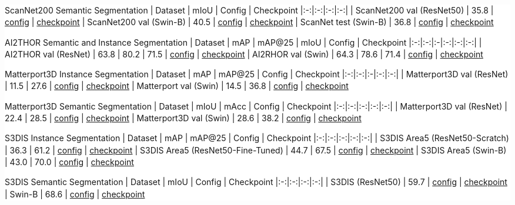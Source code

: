 
ScanNet200 Semantic Segmentation
| Dataset | mIoU | Config | Checkpoint
|:-:|:-:|:-:|:-:|
| ScanNet200 val (ResNet50)  | 35.8 | [config](scripts/scannet200/scannet200_resnet.sh) | [checkpoint](https://huggingface.co/katefgroup/odin/resolve/main/scannet200_resnet_25.6_35.8_52k_5k.pth) 
| ScanNet200 val (Swin-B)  | 40.5 | [config](scripts/scannet/scannet_val.sh) | [checkpoint](https://huggingface.co/katefgroup/odin/resolve/main/scannet200_swin_40.5_76k_3k.pth) 
| ScanNet test (Swin-B) | 36.8 | [config](scripts/scannet/scannet_benchmark.sh) | [checkpoint](https://huggingface.co/katefgroup/odin/resolve/main/scannet200_swin_40.5_76k_3k.pth)

AI2THOR Semantic and Instance Segmentation
| Dataset | mAP | mAP@25 | mIoU | Config | Checkpoint
|:-:|:-:|:-|:-:|:-:|:-:|
| AI2THOR val (ResNet)  | 63.8 | 80.2 | 71.5 | [config](scripts/ai2thor/ai2thor_resnet.sh) | [checkpoint](https://huggingface.co/katefgroup/odin/resolve/main/ai2thor_resnet_63.8_71.4_1.5k.pth)
| AI2RHOR val (Swin)  | 64.3 | 78.6 | 71.4 | [config](scripts/ai2thor/ai2thor_swin.sh) | [checkpoint](https://huggingface.co/katefgroup/odin/resolve/main/ai2thor_swin_64.3_71.4_112k_4.5k.pth)

Matterport3D Instance Segmentation
| Dataset | mAP | mAP@25 | Config | Checkpoint
|:-:|:-:|:-|:-:|:-:|
| Matterport3D val (ResNet)  | 11.5 | 27.6 | [config](scripts/matterport3d/matterport_resnet.sh) | [checkpoint](https://huggingface.co/katefgroup/odin/resolve/main/matterport_resnet_11.5_22.4_84k_13k.pth)
| Matterport val (Swin)  | 14.5 | 36.8 | [config](scripts/matterport3d/matterport_swin.sh) | [checkpoint](https://huggingface.co/katefgroup/odin/resolve/main/matterport_swin_14.5_68k_16k.pth)

Matterport3D Semantic Segmentation
| Dataset | mIoU | mAcc | Config | Checkpoint 
|:-:|:-:|:-:|:-:|:-:|
| Matterport3D val (ResNet)  | 22.4 | 28.5 | [config](scripts/matterport3d/matterport_resenet.sh) | [checkpoint](https://huggingface.co/katefgroup/odin/resolve/main/matterport_resnet_11.5_22.4_84k_13k.pth) 
| Matterport3D val (Swin) | 28.6 | 38.2 | [config](scripts/matterport3d/matterport_swin.sh) | [checkpoint](https://huggingface.co/katefgroup/odin/resolve/main/matterport_swin_28.6_68k_20k.pth)

S3DIS Instance Segmentation
| Dataset | mAP | mAP@25 | Config | Checkpoint
|:-:|:-:|:-:|:-:|:-:|
| S3DIS Area5 (ResNet50-Scratch) | 36.3 | 61.2 | [config](scripts/s3dis/s3dis_resnet_scratch.sh) | [checkpoint](https://huggingface.co/katefgroup/odin/resolve/main/s3dis_resnet_36.3_59.7_24k_0.5k.pth)
| S3DIS Area5 (ResNet50-Fine-Tuned) | 44.7 | 67.5 | [config](scripts/s3dis/s3dis_resnet_scratch.sh) | [checkpoint](https://huggingface.co/katefgroup/odin/resolve/main/s3dis_resnet_finetuned_44.7_66.7_6.5k_1.5k.pth)
| S3DIS Area5 (Swin-B) | 43.0 | 70.0 | [config](scripts/s3dis/s3dis_swin_finetuned.sh) | [checkpoint](https://huggingface.co/katefgroup/odin/resolve/main/s3dis_swin_finetuned_43.0_68.6_4.5k_3k.pth)

S3DIS Semantic Segmentation
| Dataset | mIoU | Config | Checkpoint
|:-:|:-:|:-:|:-:|
| S3DIS (ResNet50)  | 59.7 | [config](scripts/s3dis/s3dis_resnet_finetuned.sh) | [checkpoint](https://huggingface.co/katefgroup/odin/resolve/main/s3dis_resnet_36.3_59.7_24k_0.5k.pth)
| Swin-B | 68.6 | [config](scripts/s3dis_swin_finetuned.sh) | [checkpoint](https://huggingface.co/katefgroup/odin/resolve/main/s3dis_swin_finetuned_43.0_68.6_4.5k_3k.pth)
